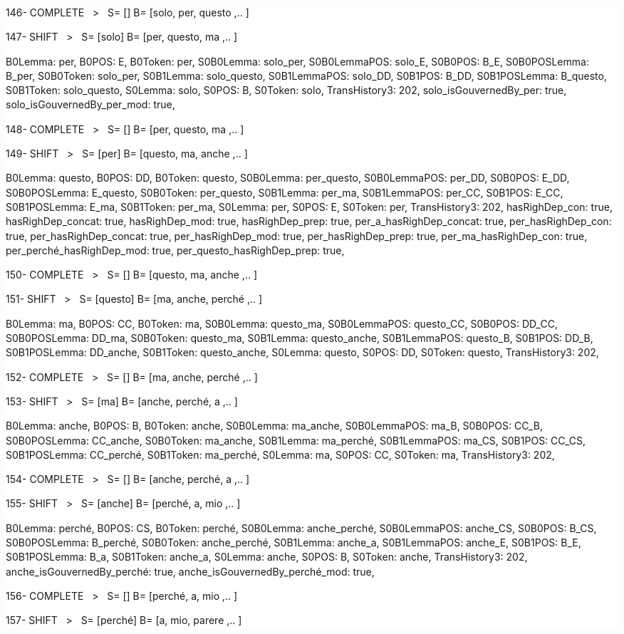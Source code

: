 146- COMPLETE&nbsp;&nbsp;&nbsp;>&nbsp;&nbsp;&nbsp;S= []   B= [solo, per, questo ,.. ]



147- SHIFT&nbsp;&nbsp;&nbsp;>&nbsp;&nbsp;&nbsp;S= [solo]   B= [per, questo, ma ,.. ]

B0Lemma: per, B0POS: E, B0Token: per, S0B0Lemma: solo_per, S0B0LemmaPOS: solo_E, S0B0POS: B_E, S0B0POSLemma: B_per, S0B0Token: solo_per, S0B1Lemma: solo_questo, S0B1LemmaPOS: solo_DD, S0B1POS: B_DD, S0B1POSLemma: B_questo, S0B1Token: solo_questo, S0Lemma: solo, S0POS: B, S0Token: solo, TransHistory3: 202, solo_isGouvernedBy_per: true, solo_isGouvernedBy_per_mod: true, 

148- COMPLETE&nbsp;&nbsp;&nbsp;>&nbsp;&nbsp;&nbsp;S= []   B= [per, questo, ma ,.. ]



149- SHIFT&nbsp;&nbsp;&nbsp;>&nbsp;&nbsp;&nbsp;S= [per]   B= [questo, ma, anche ,.. ]

B0Lemma: questo, B0POS: DD, B0Token: questo, S0B0Lemma: per_questo, S0B0LemmaPOS: per_DD, S0B0POS: E_DD, S0B0POSLemma: E_questo, S0B0Token: per_questo, S0B1Lemma: per_ma, S0B1LemmaPOS: per_CC, S0B1POS: E_CC, S0B1POSLemma: E_ma, S0B1Token: per_ma, S0Lemma: per, S0POS: E, S0Token: per, TransHistory3: 202, hasRighDep_con: true, hasRighDep_concat: true, hasRighDep_mod: true, hasRighDep_prep: true, per_a_hasRighDep_concat: true, per_hasRighDep_con: true, per_hasRighDep_concat: true, per_hasRighDep_mod: true, per_hasRighDep_prep: true, per_ma_hasRighDep_con: true, per_perché_hasRighDep_mod: true, per_questo_hasRighDep_prep: true, 

150- COMPLETE&nbsp;&nbsp;&nbsp;>&nbsp;&nbsp;&nbsp;S= []   B= [questo, ma, anche ,.. ]



151- SHIFT&nbsp;&nbsp;&nbsp;>&nbsp;&nbsp;&nbsp;S= [questo]   B= [ma, anche, perché ,.. ]

B0Lemma: ma, B0POS: CC, B0Token: ma, S0B0Lemma: questo_ma, S0B0LemmaPOS: questo_CC, S0B0POS: DD_CC, S0B0POSLemma: DD_ma, S0B0Token: questo_ma, S0B1Lemma: questo_anche, S0B1LemmaPOS: questo_B, S0B1POS: DD_B, S0B1POSLemma: DD_anche, S0B1Token: questo_anche, S0Lemma: questo, S0POS: DD, S0Token: questo, TransHistory3: 202, 

152- COMPLETE&nbsp;&nbsp;&nbsp;>&nbsp;&nbsp;&nbsp;S= []   B= [ma, anche, perché ,.. ]



153- SHIFT&nbsp;&nbsp;&nbsp;>&nbsp;&nbsp;&nbsp;S= [ma]   B= [anche, perché, a ,.. ]

B0Lemma: anche, B0POS: B, B0Token: anche, S0B0Lemma: ma_anche, S0B0LemmaPOS: ma_B, S0B0POS: CC_B, S0B0POSLemma: CC_anche, S0B0Token: ma_anche, S0B1Lemma: ma_perché, S0B1LemmaPOS: ma_CS, S0B1POS: CC_CS, S0B1POSLemma: CC_perché, S0B1Token: ma_perché, S0Lemma: ma, S0POS: CC, S0Token: ma, TransHistory3: 202, 

154- COMPLETE&nbsp;&nbsp;&nbsp;>&nbsp;&nbsp;&nbsp;S= []   B= [anche, perché, a ,.. ]



155- SHIFT&nbsp;&nbsp;&nbsp;>&nbsp;&nbsp;&nbsp;S= [anche]   B= [perché, a, mio ,.. ]

B0Lemma: perché, B0POS: CS, B0Token: perché, S0B0Lemma: anche_perché, S0B0LemmaPOS: anche_CS, S0B0POS: B_CS, S0B0POSLemma: B_perché, S0B0Token: anche_perché, S0B1Lemma: anche_a, S0B1LemmaPOS: anche_E, S0B1POS: B_E, S0B1POSLemma: B_a, S0B1Token: anche_a, S0Lemma: anche, S0POS: B, S0Token: anche, TransHistory3: 202, anche_isGouvernedBy_perché: true, anche_isGouvernedBy_perché_mod: true, 

156- COMPLETE&nbsp;&nbsp;&nbsp;>&nbsp;&nbsp;&nbsp;S= []   B= [perché, a, mio ,.. ]



157- SHIFT&nbsp;&nbsp;&nbsp;>&nbsp;&nbsp;&nbsp;S= [perché]   B= [a, mio, parere ,.. ]
